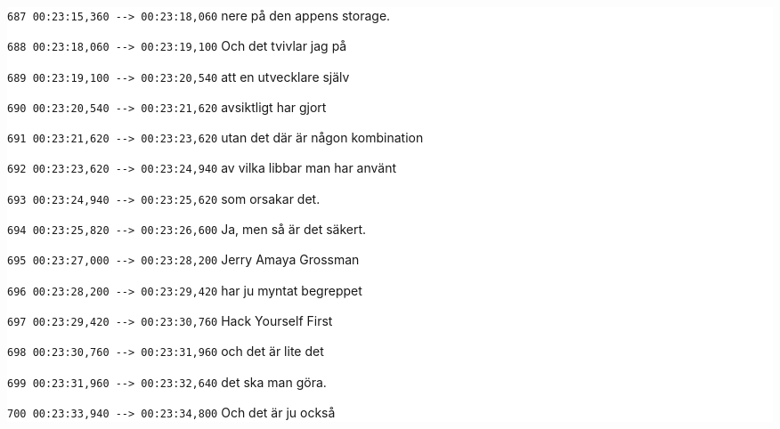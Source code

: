 

`687 00:23:15,360 --> 00:23:18,060`
nere på den appens storage.



`688 00:23:18,060 --> 00:23:19,100`
Och det tvivlar jag på



`689 00:23:19,100 --> 00:23:20,540`
att en utvecklare själv



`690 00:23:20,540 --> 00:23:21,620`
avsiktligt har gjort



`691 00:23:21,620 --> 00:23:23,620`
utan det där är någon kombination



`692 00:23:23,620 --> 00:23:24,940`
av vilka libbar man har använt



`693 00:23:24,940 --> 00:23:25,620`
som orsakar det.



`694 00:23:25,820 --> 00:23:26,600`
Ja, men så är det säkert.



`695 00:23:27,000 --> 00:23:28,200`
Jerry Amaya Grossman



`696 00:23:28,200 --> 00:23:29,420`
har ju myntat begreppet



`697 00:23:29,420 --> 00:23:30,760`
Hack Yourself First



`698 00:23:30,760 --> 00:23:31,960`
och det är lite det



`699 00:23:31,960 --> 00:23:32,640`
det ska man göra.



`700 00:23:33,940 --> 00:23:34,800`
Och det är ju också
